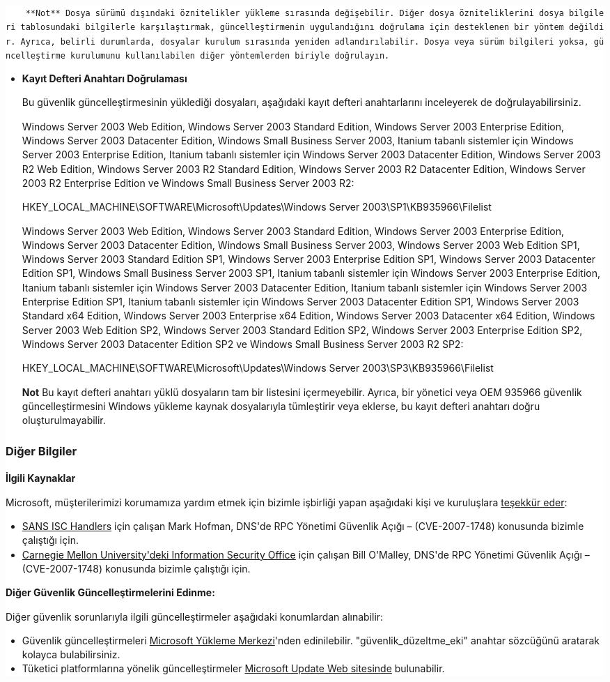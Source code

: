         **Not** Dosya sürümü dışındaki öznitelikler yükleme sırasında değişebilir. Diğer dosya özniteliklerini dosya bilgileri tablosundaki bilgilerle karşılaştırmak, güncelleştirmenin uygulandığını doğrulama için desteklenen bir yöntem değildir. Ayrıca, belirli durumlarda, dosyalar kurulum sırasında yeniden adlandırılabilir. Dosya veya sürüm bilgileri yoksa, güncelleştirme kurulumunu kullanılabilen diğer yöntemlerden biriyle doğrulayın.

-   **Kayıt Defteri Anahtarı Doğrulaması**

    Bu güvenlik güncelleştirmesinin yüklediği dosyaları, aşağıdaki kayıt defteri anahtarlarını inceleyerek de doğrulayabilirsiniz.

    Windows Server 2003 Web Edition, Windows Server 2003 Standard Edition, Windows Server 2003 Enterprise Edition, Windows Server 2003 Datacenter Edition, Windows Small Business Server 2003, Itanium tabanlı sistemler için Windows Server 2003 Enterprise Edition, Itanium tabanlı sistemler için Windows Server 2003 Datacenter Edition, Windows Server 2003 R2 Web Edition, Windows Server 2003 R2 Standard Edition, Windows Server 2003 R2 Datacenter Edition, Windows Server 2003 R2 Enterprise Edition ve Windows Small Business Server 2003 R2:

    HKEY\_LOCAL\_MACHINE\\SOFTWARE\\Microsoft\\Updates\\Windows Server 2003\\SP1\\KB935966\\Filelist

    Windows Server 2003 Web Edition, Windows Server 2003 Standard Edition, Windows Server 2003 Enterprise Edition, Windows Server 2003 Datacenter Edition, Windows Small Business Server 2003, Windows Server 2003 Web Edition SP1, Windows Server 2003 Standard Edition SP1, Windows Server 2003 Enterprise Edition SP1, Windows Server 2003 Datacenter Edition SP1, Windows Small Business Server 2003 SP1, Itanium tabanlı sistemler için Windows Server 2003 Enterprise Edition, Itanium tabanlı sistemler için Windows Server 2003 Datacenter Edition, Itanium tabanlı sistemler için Windows Server 2003 Enterprise Edition SP1, Itanium tabanlı sistemler için Windows Server 2003 Datacenter Edition SP1, Windows Server 2003 Standard x64 Edition, Windows Server 2003 Enterprise x64 Edition, Windows Server 2003 Datacenter x64 Edition, Windows Server 2003 Web Edition SP2, Windows Server 2003 Standard Edition SP2, Windows Server 2003 Enterprise Edition SP2, Windows Server 2003 Datacenter Edition SP2 ve Windows Small Business Server 2003 R2 SP2:

    HKEY\_LOCAL\_MACHINE\\SOFTWARE\\Microsoft\\Updates\\Windows Server 2003\\SP3\\KB935966\\Filelist

    **Not** Bu kayıt defteri anahtarı yüklü dosyaların tam bir listesini içermeyebilir. Ayrıca, bir yönetici veya OEM 935966 güvenlik güncelleştirmesini Windows yükleme kaynak dosyalarıyla tümleştirir veya eklerse, bu kayıt defteri anahtarı doğru oluşturulmayabilir.

### Diğer Bilgiler

**İlgili Kaynaklar**

Microsoft, müşterilerimizi korumamıza yardım etmek için bizimle işbirliği yapan aşağıdaki kişi ve kuruluşlara [teşekkür eder](http://go.microsoft.com/fwlink/?linkid=21127):

-   [SANS ISC Handlers](http://isc.sans.org/) için çalışan Mark Hofman, DNS'de RPC Yönetimi Güvenlik Açığı – (CVE-2007-1748) konusunda bizimle çalıştığı için.
-   [Carnegie Mellon University'deki Information Security Office](http://www.cmu.edu/iso/) için çalışan Bill O'Malley, DNS'de RPC Yönetimi Güvenlik Açığı – (CVE-2007-1748) konusunda bizimle çalıştığı için.

**Diğer Güvenlik Güncelleştirmelerini Edinme:**

Diğer güvenlik sorunlarıyla ilgili güncelleştirmeler aşağıdaki konumlardan alınabilir:

-   Güvenlik güncelleştirmeleri [Microsoft Yükleme Merkezi](http://go.microsoft.com/fwlink/?linkid=21129)'nden edinilebilir. "güvenlik\_düzeltme\_eki" anahtar sözcüğünü aratarak kolayca bulabilirsiniz.
-   Tüketici platformlarına yönelik güncelleştirmeler [Microsoft Update Web sitesinde](http://go.microsoft.com/fwlink/?linkid=40747) bulunabilir.

